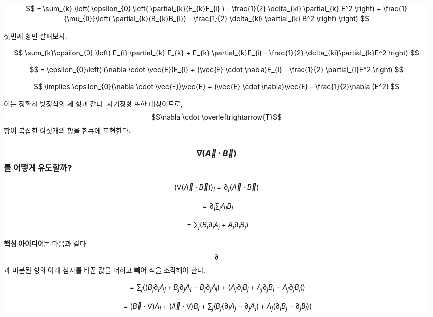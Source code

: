 
$$
= \sum_{k} \left( \epsilon_{0} \left( \partial_{k}(E_{k}E_{i} ) - \frac{1}{2} \delta_{ki} \partial_{k} E^2 \right) + \frac{1}{\mu_{0}}\left( \partial_{k}(B_{k}B_{i}) - \frac{1}{2} \delta_{ki} \partial_{k} B^2 \right) \right)
$$

첫번째 항만 살펴보자.

$$
\sum_{k}\epsilon_{0} \left( E_{i} \partial_{k} E_{k} + E_{k} \partial_{k}E_{i} - \frac{1}{2} \delta_{ki}\partial_{k}E^2 \right)
$$


$$
= \epsilon_{0}\left( (\nabla \cdot \vec{E})E_{i} + (\vec{E} \cdot \nabla)E_{i} - \frac{1}{2} \partial_{i}E^2 \right)
$$


$$
\implies \epsilon_{0}(\nabla \cdot \vec{E})\vec{E} + (\vec{E} \cdot \nabla)\vec{E} - \frac{1}{2}\nabla (E^2)
$$

이는 정확히 방정식의 세 항과 같다. 자기장항 또한 대칭이므로, $$\nabla \cdot \overleftrightarrow{T}$$ 항이 복잡한 여섯개의 항을 한큐에 표현한다.

### $$\nabla (\vec{A} \cdot \vec{B})$$를 어떻게 유도할까?

$$
(\nabla(\vec{A} \cdot \vec{B}))_{i} = \partial_{i} (\vec{A} \cdot \vec{B})
$$


$$
= \partial_{i} \sum_{j} A_{j}B_{j}
$$


$$
= \sum_{j}( B_{j} \partial_{i}A_{j} + A_{j} \partial_{i}B_{j})
$$

**핵심 아이디어**는 다음과 같다:
$$\partial$$과 미분된 항의 아래 첨자를 바꾼 값을 더하고 빼어 식을 조작해야 한다.

$$
= \sum_{j}( (B_{j} \partial_{i} A_{j} + B_{j} \partial_{j} A_{i} - B_{j} \partial_{j} A_{i}) + (A_{j} \partial_{i} B_{j} + A_{j} \partial_{j} B_{i} - A_{j} \partial_{j} B_{i}))
$$


$$
= (\vec{B} \cdot \nabla)A_{i} + (\vec{A} \cdot \nabla)B_{i} + \sum_{j}(B_{j}(\partial_{i} A_{j} - \partial_{j}A_{i}) + A_{j}(\partial_{i}B_{j} - \partial_{j}B_{i}))
$$
